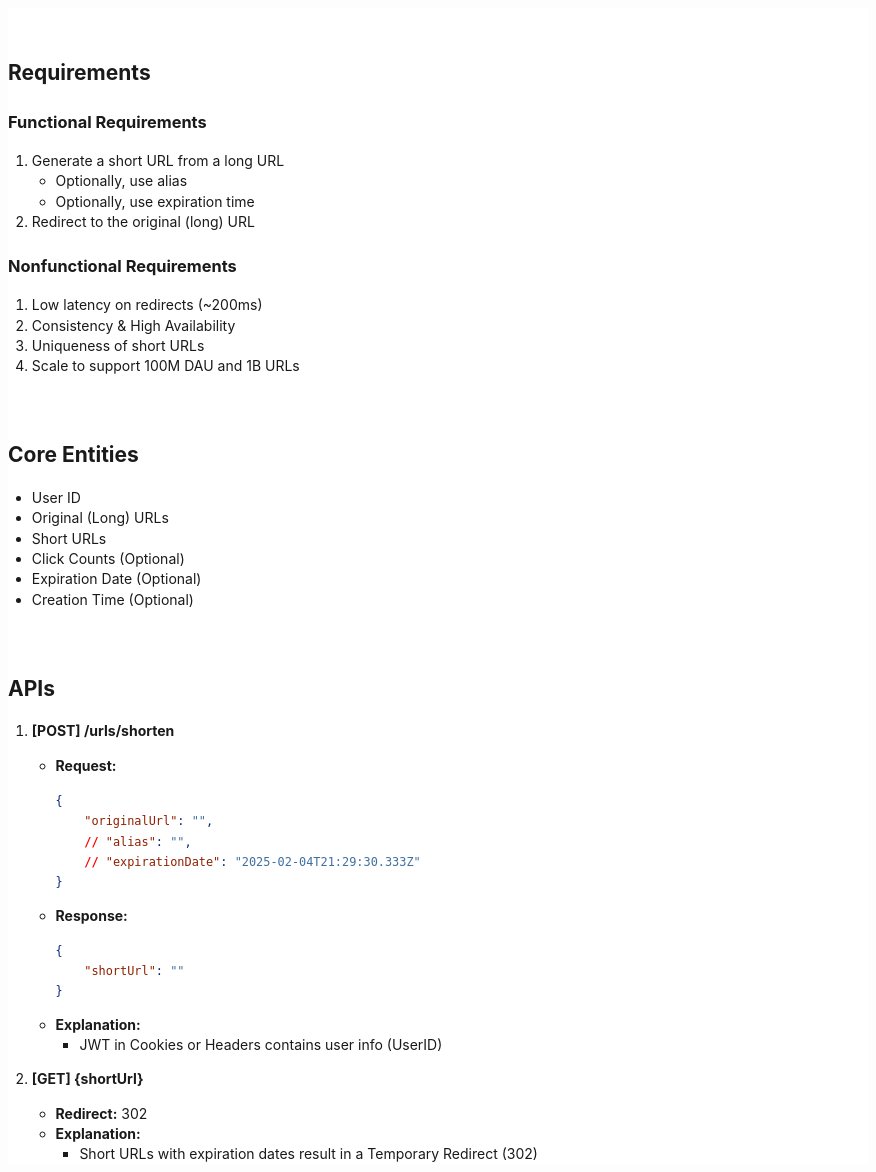 &nbsp;

## Requirements

### Functional Requirements
1. Generate a short URL from a long URL
    - Optionally, use alias
    - Optionally, use expiration time
2. Redirect to the original (long) URL

### Nonfunctional Requirements
1. Low latency on redirects (~200ms)
2. Consistency & High Availability
3. Uniqueness of short URLs
4. Scale to support 100M DAU and 1B URLs

&nbsp;

## Core Entities
- User ID
- Original (Long) URLs
- Short URLs
- Click Counts (Optional)
- Expiration Date (Optional)
- Creation Time (Optional)

&nbsp;

## APIs

1. **[POST] /urls/shorten**
    - **Request:**
      ```json
      {
          "originalUrl": "",
          // "alias": "",
          // "expirationDate": "2025-02-04T21:29:30.333Z"
      }
      ```
    - **Response:**
      ```json
      {
          "shortUrl": ""
      }
      ```
    - **Explanation:**
      - JWT in Cookies or Headers contains user info (UserID)

2. **[GET] {shortUrl}**
    - **Redirect:** 302
    - **Explanation:**
      - Short URLs with expiration dates result in a Temporary Redirect (302)
